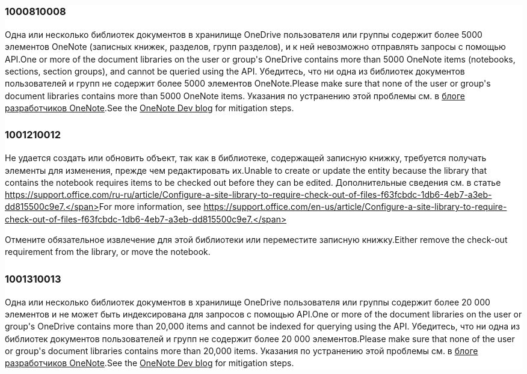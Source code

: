 ### <a name="10008"></a><span data-ttu-id="793a1-127">10008</span><span class="sxs-lookup"><span data-stu-id="793a1-127">10008</span></span>
<span data-ttu-id="793a1-128">Одна или несколько библиотек документов в хранилище OneDrive пользователя или группы содержит более 5000 элементов OneNote (записных книжек, разделов, групп разделов), и к ней невозможно отправлять запросы с помощью API.</span><span class="sxs-lookup"><span data-stu-id="793a1-128">One or more of the document libraries on the user or group's OneDrive contains more than 5000 OneNote items (notebooks, sections, section groups), and cannot be queried using the API.</span></span> <span data-ttu-id="793a1-129">Убедитесь, что ни одна из библиотек документов пользователей и групп не содержит более 5000 элементов OneNote.</span><span class="sxs-lookup"><span data-stu-id="793a1-129">Please make sure that none of the user or group's document libraries contains more than 5000 OneNote items.</span></span> <span data-ttu-id="793a1-130">Указания по устранению этой проблемы см. в [блоге разработчиков OneNote](https://blogs.msdn.microsoft.com/onenotedev/2016/09/11/onenote-api-calls-fail-with-a-large-number-of-items-in-a-sharepoint-document-library/).</span><span class="sxs-lookup"><span data-stu-id="793a1-130">See the [OneNote Dev blog](https://blogs.msdn.microsoft.com/onenotedev/2016/09/11/onenote-api-calls-fail-with-a-large-number-of-items-in-a-sharepoint-document-library/) for mitigation steps.</span></span>

### <a name="10012"></a><span data-ttu-id="793a1-131">10012</span><span class="sxs-lookup"><span data-stu-id="793a1-131">10012</span></span>
<span data-ttu-id="793a1-132">Не удается создать или обновить объект, так как в библиотеке, содержащей записную книжку, требуется получать элементы для изменения, прежде чем редактировать их.</span><span class="sxs-lookup"><span data-stu-id="793a1-132">Unable to create or update the entity because the library that contains the notebook requires items to be checked out before they can be edited.</span></span> <span data-ttu-id="793a1-133">Дополнительные сведения см. в статье https://support.office.com/ru-ru/article/Configure-a-site-library-to-require-check-out-of-files-f63fcbdc-1db6-4eb7-a3eb-dd815500c9e7.</span><span class="sxs-lookup"><span data-stu-id="793a1-133">For more information, see https://support.office.com/en-us/article/Configure-a-site-library-to-require-check-out-of-files-f63fcbdc-1db6-4eb7-a3eb-dd815500c9e7.</span></span>

<span data-ttu-id="793a1-134">Отмените обязательное извлечение для этой библиотеки или переместите записную книжку.</span><span class="sxs-lookup"><span data-stu-id="793a1-134">Either remove the check-out requirement from the library, or move the notebook.</span></span>

### <a name="10013"></a><span data-ttu-id="793a1-135">10013</span><span class="sxs-lookup"><span data-stu-id="793a1-135">10013</span></span>
<span data-ttu-id="793a1-136">Одна или несколько библиотек документов в хранилище OneDrive пользователя или группы содержит более 20 000 элементов и не может быть индексирована для запросов с помощью API.</span><span class="sxs-lookup"><span data-stu-id="793a1-136">One or more of the document libraries on the user or group's OneDrive contains more than 20,000 items and cannot be indexed for querying using the API.</span></span> <span data-ttu-id="793a1-137">Убедитесь, что ни одна из библиотек документов пользователей и групп не содержит более 20 000 элементов.</span><span class="sxs-lookup"><span data-stu-id="793a1-137">Please make sure that none of the user or group's document libraries contains more than 20,000 items.</span></span> <span data-ttu-id="793a1-138">Указания по устранению этой проблемы см. в [блоге разработчиков OneNote](https://blogs.msdn.microsoft.com/onenotedev/2016/09/11/onenote-api-calls-fail-with-a-large-number-of-items-in-a-sharepoint-document-library/).</span><span class="sxs-lookup"><span data-stu-id="793a1-138">See the [OneNote Dev blog](https://blogs.msdn.microsoft.com/onenotedev/2016/09/11/onenote-api-calls-fail-with-a-large-number-of-items-in-a-sharepoint-document-library/) for mitigation steps.</span></span>
